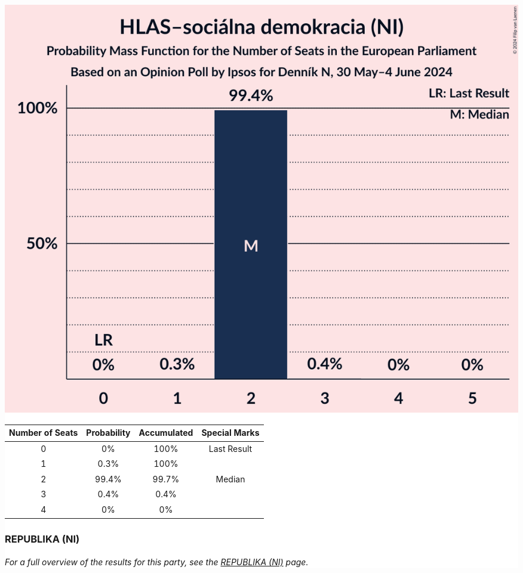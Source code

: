 ![Graph with seats probability mass function not yet produced](2024-06-04-Ipsos-seats-pmf-hlas–sociálnademokraciani.png "Seats Probability Mass Function")

| Number of Seats | Probability | Accumulated | Special Marks |
|:---------------:|:-----------:|:-----------:|:-------------:|
| 0 | 0% | 100% | Last Result |
| 1 | 0.3% | 100% |  |
| 2 | 99.4% | 99.7% | Median |
| 3 | 0.4% | 0.4% |  |
| 4 | 0% | 0% |  |

### REPUBLIKA (NI)

*For a full overview of the results for this party, see the [REPUBLIKA (NI)](party-republikani.html) page.*
